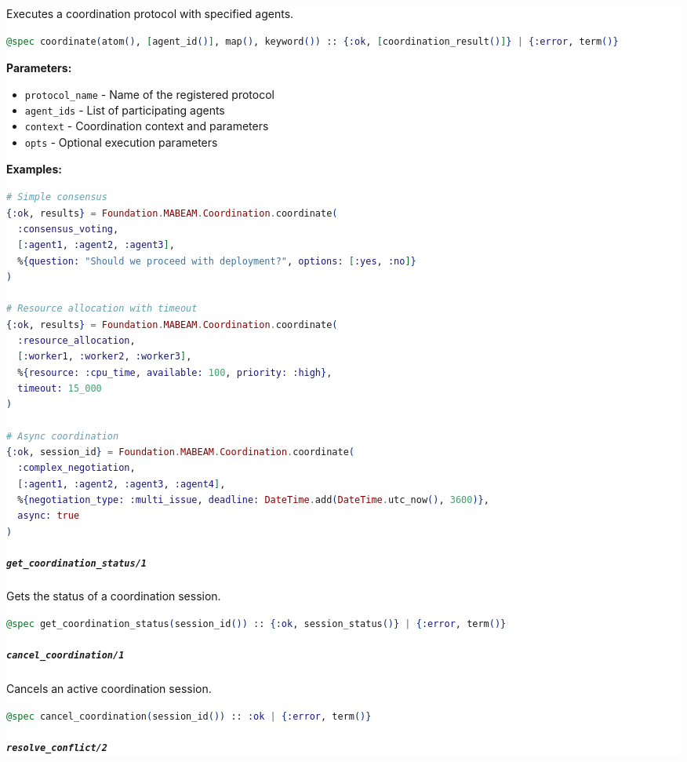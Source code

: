 Executes a coordination protocol with specified agents.

```elixir
@spec coordinate(atom(), [agent_id()], map(), keyword()) :: {:ok, [coordination_result()]} | {:error, term()}
```

**Parameters:**
- `protocol_name` - Name of the registered protocol
- `agent_ids` - List of participating agents
- `context` - Coordination context and parameters
- `opts` - Optional execution parameters

**Examples:**
```elixir
# Simple consensus
{:ok, results} = Foundation.MABEAM.Coordination.coordinate(
  :consensus_voting,
  [:agent1, :agent2, :agent3],
  %{question: "Should we proceed with deployment?", options: [:yes, :no]}
)

# Resource allocation with timeout
{:ok, results} = Foundation.MABEAM.Coordination.coordinate(
  :resource_allocation,
  [:worker1, :worker2, :worker3],
  %{resource: :cpu_time, available: 100, priority: :high},
  timeout: 15_000
)

# Async coordination
{:ok, session_id} = Foundation.MABEAM.Coordination.coordinate(
  :complex_negotiation,
  [:agent1, :agent2, :agent3, :agent4],
  %{negotiation_type: :multi_issue, deadline: DateTime.add(DateTime.utc_now(), 3600)},
  async: true
)
```

##### `get_coordination_status/1`

Gets the status of a coordination session.

```elixir
@spec get_coordination_status(session_id()) :: {:ok, session_status()} | {:error, term()}
```

##### `cancel_coordination/1`

Cancels an active coordination session.

```elixir
@spec cancel_coordination(session_id()) :: :ok | {:error, term()}
```

##### `resolve_conflict/2`
